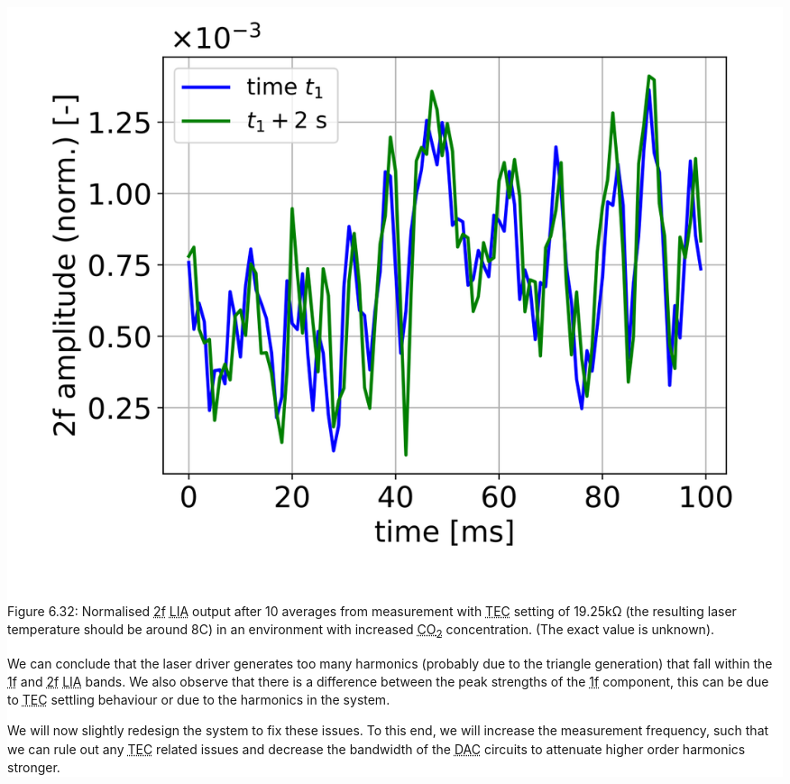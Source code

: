 <img alt="measurements:initial_R_2f" src="/images/initial_R_2f.svg">
<figcaption>
Figure 6.32: Normalised <abbr title="Second Order Harmonic">2f</abbr> <abbr title="Lock-In Amplifier">LIA</abbr> output after 10 averages from measurement with <abbr title="Thermoelectric Cooling">TEC</abbr> setting of 19.25kΩ (the resulting laser temperature should be around 8C) in an environment with increased <abbr title="Carbon Dioxide">CO<sub>2</sub></abbr> concentration. (The exact value is unknown).
</figcaption>
</figure>



We can conclude that the laser driver generates too many harmonics (probably due to the triangle generation) that fall within the <abbr title="First Order Harmonic">1f</abbr> and <abbr title="Second Order Harmonic">2f</abbr> <abbr title="Lock-In Amplifier">LIA</abbr> bands. We also observe that there is a difference between the peak strengths of the <abbr title="First Order Harmonic">1f</abbr> component, this can be due to <abbr title="Thermoelectric Cooling">TEC</abbr> settling behaviour or due to the harmonics in the system.

We will now slightly redesign the system to fix these issues. To this end, we will increase the measurement frequency, such that we can rule out any <abbr title="Thermoelectric Cooling">TEC</abbr> related issues and decrease the bandwidth of the <abbr title="Digital-to-Analogue Converter">DAC</abbr> circuits to attenuate higher order harmonics stronger.

